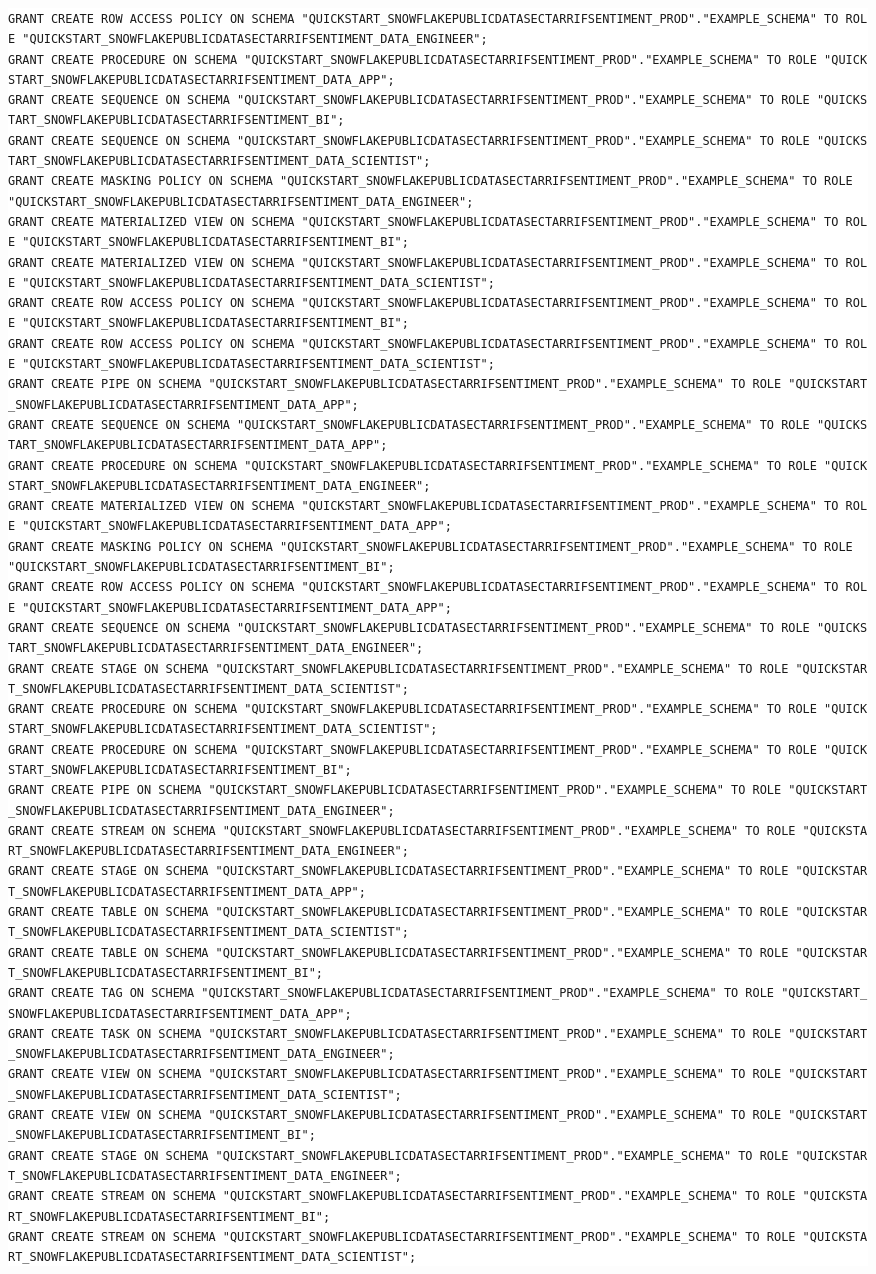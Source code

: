 ```
GRANT CREATE ROW ACCESS POLICY ON SCHEMA "QUICKSTART_SNOWFLAKEPUBLICDATASECTARRIFSENTIMENT_PROD"."EXAMPLE_SCHEMA" TO ROLE "QUICKSTART_SNOWFLAKEPUBLICDATASECTARRIFSENTIMENT_DATA_ENGINEER";
GRANT CREATE PROCEDURE ON SCHEMA "QUICKSTART_SNOWFLAKEPUBLICDATASECTARRIFSENTIMENT_PROD"."EXAMPLE_SCHEMA" TO ROLE "QUICKSTART_SNOWFLAKEPUBLICDATASECTARRIFSENTIMENT_DATA_APP";
GRANT CREATE SEQUENCE ON SCHEMA "QUICKSTART_SNOWFLAKEPUBLICDATASECTARRIFSENTIMENT_PROD"."EXAMPLE_SCHEMA" TO ROLE "QUICKSTART_SNOWFLAKEPUBLICDATASECTARRIFSENTIMENT_BI";
GRANT CREATE SEQUENCE ON SCHEMA "QUICKSTART_SNOWFLAKEPUBLICDATASECTARRIFSENTIMENT_PROD"."EXAMPLE_SCHEMA" TO ROLE "QUICKSTART_SNOWFLAKEPUBLICDATASECTARRIFSENTIMENT_DATA_SCIENTIST";
GRANT CREATE MASKING POLICY ON SCHEMA "QUICKSTART_SNOWFLAKEPUBLICDATASECTARRIFSENTIMENT_PROD"."EXAMPLE_SCHEMA" TO ROLE "QUICKSTART_SNOWFLAKEPUBLICDATASECTARRIFSENTIMENT_DATA_ENGINEER";
GRANT CREATE MATERIALIZED VIEW ON SCHEMA "QUICKSTART_SNOWFLAKEPUBLICDATASECTARRIFSENTIMENT_PROD"."EXAMPLE_SCHEMA" TO ROLE "QUICKSTART_SNOWFLAKEPUBLICDATASECTARRIFSENTIMENT_BI";
GRANT CREATE MATERIALIZED VIEW ON SCHEMA "QUICKSTART_SNOWFLAKEPUBLICDATASECTARRIFSENTIMENT_PROD"."EXAMPLE_SCHEMA" TO ROLE "QUICKSTART_SNOWFLAKEPUBLICDATASECTARRIFSENTIMENT_DATA_SCIENTIST";
GRANT CREATE ROW ACCESS POLICY ON SCHEMA "QUICKSTART_SNOWFLAKEPUBLICDATASECTARRIFSENTIMENT_PROD"."EXAMPLE_SCHEMA" TO ROLE "QUICKSTART_SNOWFLAKEPUBLICDATASECTARRIFSENTIMENT_BI";
GRANT CREATE ROW ACCESS POLICY ON SCHEMA "QUICKSTART_SNOWFLAKEPUBLICDATASECTARRIFSENTIMENT_PROD"."EXAMPLE_SCHEMA" TO ROLE "QUICKSTART_SNOWFLAKEPUBLICDATASECTARRIFSENTIMENT_DATA_SCIENTIST";
GRANT CREATE PIPE ON SCHEMA "QUICKSTART_SNOWFLAKEPUBLICDATASECTARRIFSENTIMENT_PROD"."EXAMPLE_SCHEMA" TO ROLE "QUICKSTART_SNOWFLAKEPUBLICDATASECTARRIFSENTIMENT_DATA_APP";
GRANT CREATE SEQUENCE ON SCHEMA "QUICKSTART_SNOWFLAKEPUBLICDATASECTARRIFSENTIMENT_PROD"."EXAMPLE_SCHEMA" TO ROLE "QUICKSTART_SNOWFLAKEPUBLICDATASECTARRIFSENTIMENT_DATA_APP";
GRANT CREATE PROCEDURE ON SCHEMA "QUICKSTART_SNOWFLAKEPUBLICDATASECTARRIFSENTIMENT_PROD"."EXAMPLE_SCHEMA" TO ROLE "QUICKSTART_SNOWFLAKEPUBLICDATASECTARRIFSENTIMENT_DATA_ENGINEER";
GRANT CREATE MATERIALIZED VIEW ON SCHEMA "QUICKSTART_SNOWFLAKEPUBLICDATASECTARRIFSENTIMENT_PROD"."EXAMPLE_SCHEMA" TO ROLE "QUICKSTART_SNOWFLAKEPUBLICDATASECTARRIFSENTIMENT_DATA_APP";
GRANT CREATE MASKING POLICY ON SCHEMA "QUICKSTART_SNOWFLAKEPUBLICDATASECTARRIFSENTIMENT_PROD"."EXAMPLE_SCHEMA" TO ROLE "QUICKSTART_SNOWFLAKEPUBLICDATASECTARRIFSENTIMENT_BI";
GRANT CREATE ROW ACCESS POLICY ON SCHEMA "QUICKSTART_SNOWFLAKEPUBLICDATASECTARRIFSENTIMENT_PROD"."EXAMPLE_SCHEMA" TO ROLE "QUICKSTART_SNOWFLAKEPUBLICDATASECTARRIFSENTIMENT_DATA_APP";
GRANT CREATE SEQUENCE ON SCHEMA "QUICKSTART_SNOWFLAKEPUBLICDATASECTARRIFSENTIMENT_PROD"."EXAMPLE_SCHEMA" TO ROLE "QUICKSTART_SNOWFLAKEPUBLICDATASECTARRIFSENTIMENT_DATA_ENGINEER";
GRANT CREATE STAGE ON SCHEMA "QUICKSTART_SNOWFLAKEPUBLICDATASECTARRIFSENTIMENT_PROD"."EXAMPLE_SCHEMA" TO ROLE "QUICKSTART_SNOWFLAKEPUBLICDATASECTARRIFSENTIMENT_DATA_SCIENTIST";
GRANT CREATE PROCEDURE ON SCHEMA "QUICKSTART_SNOWFLAKEPUBLICDATASECTARRIFSENTIMENT_PROD"."EXAMPLE_SCHEMA" TO ROLE "QUICKSTART_SNOWFLAKEPUBLICDATASECTARRIFSENTIMENT_DATA_SCIENTIST";
GRANT CREATE PROCEDURE ON SCHEMA "QUICKSTART_SNOWFLAKEPUBLICDATASECTARRIFSENTIMENT_PROD"."EXAMPLE_SCHEMA" TO ROLE "QUICKSTART_SNOWFLAKEPUBLICDATASECTARRIFSENTIMENT_BI";
GRANT CREATE PIPE ON SCHEMA "QUICKSTART_SNOWFLAKEPUBLICDATASECTARRIFSENTIMENT_PROD"."EXAMPLE_SCHEMA" TO ROLE "QUICKSTART_SNOWFLAKEPUBLICDATASECTARRIFSENTIMENT_DATA_ENGINEER";
GRANT CREATE STREAM ON SCHEMA "QUICKSTART_SNOWFLAKEPUBLICDATASECTARRIFSENTIMENT_PROD"."EXAMPLE_SCHEMA" TO ROLE "QUICKSTART_SNOWFLAKEPUBLICDATASECTARRIFSENTIMENT_DATA_ENGINEER";
GRANT CREATE STAGE ON SCHEMA "QUICKSTART_SNOWFLAKEPUBLICDATASECTARRIFSENTIMENT_PROD"."EXAMPLE_SCHEMA" TO ROLE "QUICKSTART_SNOWFLAKEPUBLICDATASECTARRIFSENTIMENT_DATA_APP";
GRANT CREATE TABLE ON SCHEMA "QUICKSTART_SNOWFLAKEPUBLICDATASECTARRIFSENTIMENT_PROD"."EXAMPLE_SCHEMA" TO ROLE "QUICKSTART_SNOWFLAKEPUBLICDATASECTARRIFSENTIMENT_DATA_SCIENTIST";
GRANT CREATE TABLE ON SCHEMA "QUICKSTART_SNOWFLAKEPUBLICDATASECTARRIFSENTIMENT_PROD"."EXAMPLE_SCHEMA" TO ROLE "QUICKSTART_SNOWFLAKEPUBLICDATASECTARRIFSENTIMENT_BI";
GRANT CREATE TAG ON SCHEMA "QUICKSTART_SNOWFLAKEPUBLICDATASECTARRIFSENTIMENT_PROD"."EXAMPLE_SCHEMA" TO ROLE "QUICKSTART_SNOWFLAKEPUBLICDATASECTARRIFSENTIMENT_DATA_APP";
GRANT CREATE TASK ON SCHEMA "QUICKSTART_SNOWFLAKEPUBLICDATASECTARRIFSENTIMENT_PROD"."EXAMPLE_SCHEMA" TO ROLE "QUICKSTART_SNOWFLAKEPUBLICDATASECTARRIFSENTIMENT_DATA_ENGINEER";
GRANT CREATE VIEW ON SCHEMA "QUICKSTART_SNOWFLAKEPUBLICDATASECTARRIFSENTIMENT_PROD"."EXAMPLE_SCHEMA" TO ROLE "QUICKSTART_SNOWFLAKEPUBLICDATASECTARRIFSENTIMENT_DATA_SCIENTIST";
GRANT CREATE VIEW ON SCHEMA "QUICKSTART_SNOWFLAKEPUBLICDATASECTARRIFSENTIMENT_PROD"."EXAMPLE_SCHEMA" TO ROLE "QUICKSTART_SNOWFLAKEPUBLICDATASECTARRIFSENTIMENT_BI";
GRANT CREATE STAGE ON SCHEMA "QUICKSTART_SNOWFLAKEPUBLICDATASECTARRIFSENTIMENT_PROD"."EXAMPLE_SCHEMA" TO ROLE "QUICKSTART_SNOWFLAKEPUBLICDATASECTARRIFSENTIMENT_DATA_ENGINEER";
GRANT CREATE STREAM ON SCHEMA "QUICKSTART_SNOWFLAKEPUBLICDATASECTARRIFSENTIMENT_PROD"."EXAMPLE_SCHEMA" TO ROLE "QUICKSTART_SNOWFLAKEPUBLICDATASECTARRIFSENTIMENT_BI";
GRANT CREATE STREAM ON SCHEMA "QUICKSTART_SNOWFLAKEPUBLICDATASECTARRIFSENTIMENT_PROD"."EXAMPLE_SCHEMA" TO ROLE "QUICKSTART_SNOWFLAKEPUBLICDATASECTARRIFSENTIMENT_DATA_SCIENTIST";
```